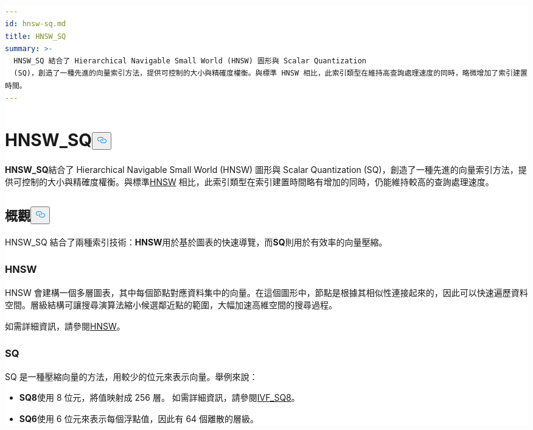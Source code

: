 ```yaml
---
id: hnsw-sq.md
title: HNSW_SQ
summary: >-
  HNSW_SQ 結合了 Hierarchical Navigable Small World (HNSW) 圖形與 Scalar Quantization
  (SQ)，創造了一種先進的向量索引方法，提供可控制的大小與精確度權衡。與標準 HNSW 相比，此索引類型在維持高查詢處理速度的同時，略微增加了索引建置時間。
---
```

<h1 id="HNSWSQ" class="common-anchor-header">HNSW_SQ<button data-href="#HNSWSQ" class="anchor-icon" translate="no">
      <svg translate="no"
        aria-hidden="true"
        focusable="false"
        height="20"
        version="1.1"
        viewBox="0 0 16 16"
        width="16"
      >
        <path
          fill="#0092E4"
          fill-rule="evenodd"
          d="M4 9h1v1H4c-1.5 0-3-1.69-3-3.5S2.55 3 4 3h4c1.45 0 3 1.69 3 3.5 0 1.41-.91 2.72-2 3.25V8.59c.58-.45 1-1.27 1-2.09C10 5.22 8.98 4 8 4H4c-.98 0-2 1.22-2 2.5S3 9 4 9zm9-3h-1v1h1c1 0 2 1.22 2 2.5S13.98 12 13 12H9c-.98 0-2-1.22-2-2.5 0-.83.42-1.64 1-2.09V6.25c-1.09.53-2 1.84-2 3.25C6 11.31 7.55 13 9 13h4c1.45 0 3-1.69 3-3.5S14.5 6 13 6z"
        ></path>
      </svg>
    </button></h1><p><strong>HNSW_SQ</strong>結合了 Hierarchical Navigable Small World (HNSW) 圖形與 Scalar Quantization (SQ)，創造了一種先進的向量索引方法，提供可控制的大小與精確度權衡。與標準<a href="/docs/zh-hant/hnsw.md">HNSW</a> 相比，此索引類型在索引建置時間略有增加的同時，仍能維持較高的查詢處理速度。</p>
<h2 id="Overview" class="common-anchor-header">概觀<button data-href="#Overview" class="anchor-icon" translate="no">
      <svg translate="no"
        aria-hidden="true"
        focusable="false"
        height="20"
        version="1.1"
        viewBox="0 0 16 16"
        width="16"
      >
        <path
          fill="#0092E4"
          fill-rule="evenodd"
          d="M4 9h1v1H4c-1.5 0-3-1.69-3-3.5S2.55 3 4 3h4c1.45 0 3 1.69 3 3.5 0 1.41-.91 2.72-2 3.25V8.59c.58-.45 1-1.27 1-2.09C10 5.22 8.98 4 8 4H4c-.98 0-2 1.22-2 2.5S3 9 4 9zm9-3h-1v1h1c1 0 2 1.22 2 2.5S13.98 12 13 12H9c-.98 0-2-1.22-2-2.5 0-.83.42-1.64 1-2.09V6.25c-1.09.53-2 1.84-2 3.25C6 11.31 7.55 13 9 13h4c1.45 0 3-1.69 3-3.5S14.5 6 13 6z"
        ></path>
      </svg>
    </button></h2><p>HNSW_SQ 結合了兩種索引技術：<strong>HNSW</strong>用於基於圖表的快速導覽，而<strong>SQ</strong>則用於有效率的向量壓縮。</p>
<h3 id="HNSW" class="common-anchor-header">HNSW</h3><p>HNSW 會建構一個多層圖表，其中每個節點對應資料集中的向量。在這個圖形中，節點是根據其相似性連接起來的，因此可以快速遍歷資料空間。層級結構可讓搜尋演算法縮小候選鄰近點的範圍，大幅加速高維空間的搜尋過程。</p>
<p>如需詳細資訊，請參閱<a href="/docs/zh-hant/hnsw.md">HNSW</a>。</p>
<h3 id="SQ" class="common-anchor-header">SQ</h3><p>SQ 是一種壓縮向量的方法，用較少的位元來表示向量。舉例來說：</p>
<ul>
<li><p><strong>SQ8</strong>使用 8 位元，將值映射成 256 層。  如需詳細資訊，請參閱<a href="/docs/zh-hant/ivf-sq8.md#SQ8">IVF_SQ8</a>。</p></li>
<li><p><strong>SQ6</strong>使用 6 位元來表示每個浮點值，因此有 64 個離散的層級。</p></li>
</ul>
<p>
  